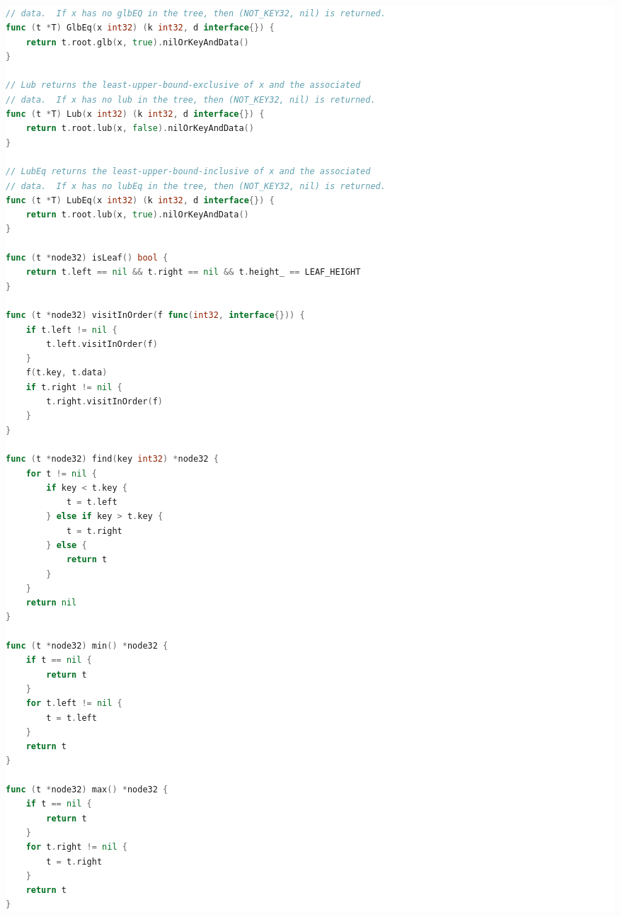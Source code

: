 ```go
// data.  If x has no glbEQ in the tree, then (NOT_KEY32, nil) is returned.
func (t *T) GlbEq(x int32) (k int32, d interface{}) {
	return t.root.glb(x, true).nilOrKeyAndData()
}

// Lub returns the least-upper-bound-exclusive of x and the associated
// data.  If x has no lub in the tree, then (NOT_KEY32, nil) is returned.
func (t *T) Lub(x int32) (k int32, d interface{}) {
	return t.root.lub(x, false).nilOrKeyAndData()
}

// LubEq returns the least-upper-bound-inclusive of x and the associated
// data.  If x has no lubEq in the tree, then (NOT_KEY32, nil) is returned.
func (t *T) LubEq(x int32) (k int32, d interface{}) {
	return t.root.lub(x, true).nilOrKeyAndData()
}

func (t *node32) isLeaf() bool {
	return t.left == nil && t.right == nil && t.height_ == LEAF_HEIGHT
}

func (t *node32) visitInOrder(f func(int32, interface{})) {
	if t.left != nil {
		t.left.visitInOrder(f)
	}
	f(t.key, t.data)
	if t.right != nil {
		t.right.visitInOrder(f)
	}
}

func (t *node32) find(key int32) *node32 {
	for t != nil {
		if key < t.key {
			t = t.left
		} else if key > t.key {
			t = t.right
		} else {
			return t
		}
	}
	return nil
}

func (t *node32) min() *node32 {
	if t == nil {
		return t
	}
	for t.left != nil {
		t = t.left
	}
	return t
}

func (t *node32) max() *node32 {
	if t == nil {
		return t
	}
	for t.right != nil {
		t = t.right
	}
	return t
}
```